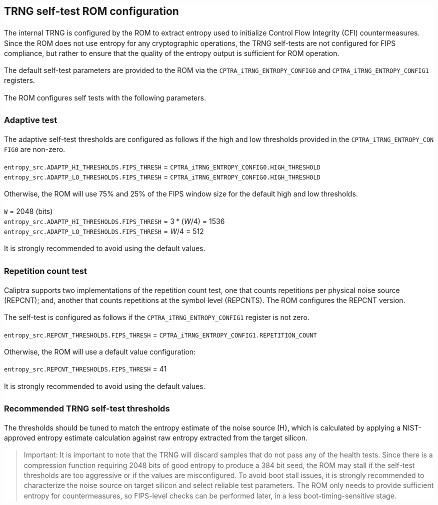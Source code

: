 ## TRNG self-test ROM configuration

The internal TRNG is configured by the ROM to extract entropy used to
initialize Control Flow Integrity (CFI) countermeasures. Since the ROM does not
use entropy for any cryptographic operations, the TRNG self-tests are not
configured for FIPS compliance, but rather to ensure that the quality of the
entropy output is sufficient for ROM operation.

The default self-test parameters are provided to the ROM via the
`CPTRA_iTRNG_ENTROPY_CONFIG0` and `CPTRA_iTRNG_ENTROPY_CONFIG1` registers.

The ROM configures self tests with the following parameters.

### Adaptive test

The adaptive self-test thresholds are configured as follows if the high and low
thresholds provided in the `CPTRA_iTRNG_ENTROPY_CONFIG0` are non-zero.

`entropy_src.ADAPTP_HI_THRESHOLDS.FIPS_THRESH` = `CPTRA_iTRNG_ENTROPY_CONFIG0.HIGH_THRESHOLD`\
`entropy_src.ADAPTP_LO_THRESHOLDS.FIPS_THRESH` = `CPTRA_iTRNG_ENTROPY_CONFIG0.HIGH_THRESHOLD`

Otherwise, the ROM will use 75% and 25% of the FIPS window size for the default
high and low thresholds.

`W` = 2048 (bits)\
`entropy_src.ADAPTP_HI_THRESHOLDS.FIPS_THRESH` = $3 * (W / 4)$ = 1536 \
`entropy_src.ADAPTP_LO_THRESHOLDS.FIPS_THRESH` = $W / 4$ = 512

It is strongly recommended to avoid using the default values.

### Repetition count test

Caliptra supports two implementations of the repetition count test, one that
counts repetitions per physical noise source (REPCNT); and, another
that counts repetitions at the symbol level (REPCNTS). The ROM configures
the REPCNT version.

The self-test is configured as follows if the `CPTRA_iTRNG_ENTROPY_CONFIG1`
register is not zero.

`entropy_src.REPCNT_THRESHOLDS.FIPS_THRESH` = `CPTRA_iTRNG_ENTROPY_CONFIG1.REPETITION_COUNT`

Otherwise, the ROM will use a default value configuration:

`entropy_src.REPCNT_THRESHOLDS.FIPS_THRESH` = 41

It is strongly recommended to avoid using the default values.

### Recommended TRNG self-test thresholds

The thresholds should be tuned to match the entropy estimate of the
noise source (H), which is calculated by applying a NIST-approved entropy
estimate calculation against raw entropy extracted from the target silicon.

> Important: It is important to note that the TRNG will discard samples that do
> not pass any of the health tests. Since there is a compression function
> requiring 2048 bits of good entropy to produce a 384 bit seed, the ROM may
> stall if the self-test thresholds are too aggressive or if the values are
> misconfigured. To avoid boot stall issues, it is strongly recommended to
> characterize the noise source on target silicon and select reliable test
> parameters. The ROM only needs to provide sufficient entropy for
> countermeasures, so FIPS-level checks can be performed later, in a less
> boot-timing-sensitive stage.
